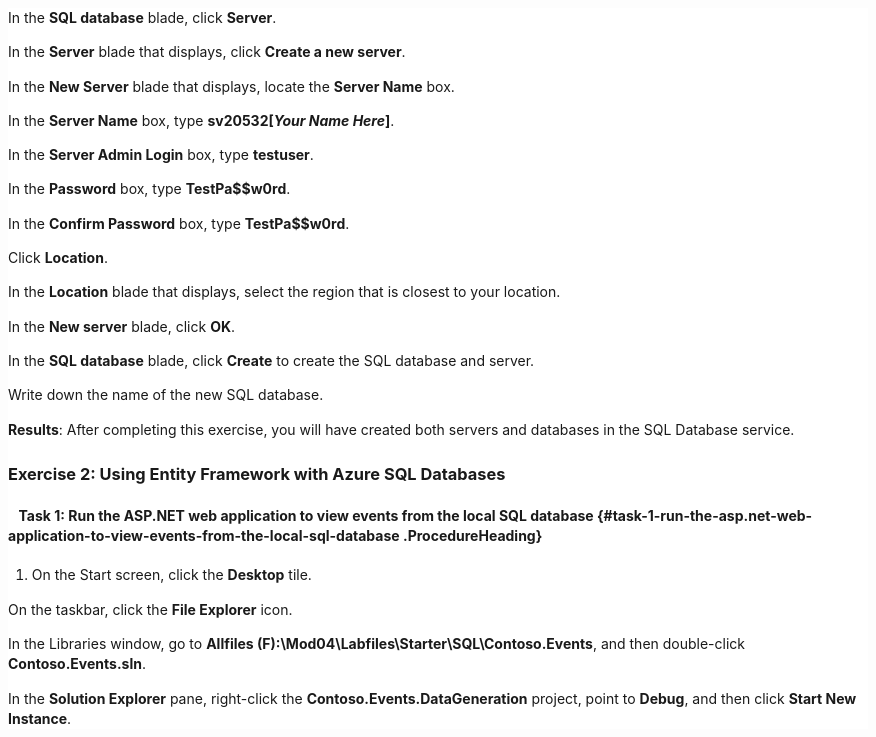 <span id="List_114" class="anchor"></span>In the **SQL database** blade,
click **Server**.

<span id="List_113" class="anchor"></span>In the **Server** blade that
displays, click **Create a new server**.

<span id="List_112" class="anchor"></span>In the **New Server** blade
that displays, locate the **Server Name** box.

<span id="List_111" class="anchor"></span>In the **Server Name** box,
type **sv20532[*Your Name Here*]**.

<span id="List_110" class="anchor"></span>In the **Server Admin Login**
box, type **testuser**.

<span id="List_109" class="anchor"></span>In the **Password** box, type
**TestPa\$\$w0rd**.

<span id="List_108" class="anchor"></span>In the **Confirm Password**
box, type **TestPa\$\$w0rd**.

<span id="List_107" class="anchor"></span>Click **Location**.

<span id="List_106" class="anchor"></span>In the **Location** blade that
displays, select the region that is closest to your location.

<span id="List_105" class="anchor"></span>In the **New server** blade,
click **OK**.<span id="List_104" class="anchor"></span>

In the **SQL database** blade, click **Create** to create the SQL
database and server.

<span id="List_103" class="anchor"></span>Write down the name of the new
SQL database.

**Results**: After completing this exercise, you will have created both
servers and databases in the SQL Database service.

### Exercise 2: Using Entity Framework with Azure SQL Databases

####   Task 1: Run the ASP.NET web application to view events from the local SQL database {#task-1-run-the-asp.net-web-application-to-view-events-from-the-local-sql-database .ProcedureHeading}

1.  <span id="List_100" class="anchor"></span>On the Start screen, click
    the **Desktop** tile.

<span id="List_99" class="anchor"></span>On the taskbar, click the
**File Explorer** icon.

<span id="List_98" class="anchor"></span>In the Libraries window, go to
**Allfiles (F):\\Mod04\\Labfiles\\Starter\\SQL\\Contoso.Events**, and
then double-click **Contoso.Events.sln**.

<span id="List_97" class="anchor"></span>In the **Solution Explorer**
pane, right-click the **Contoso.Events.DataGeneration** project, point
to **Debug**, and then click **Start New Instance**.
